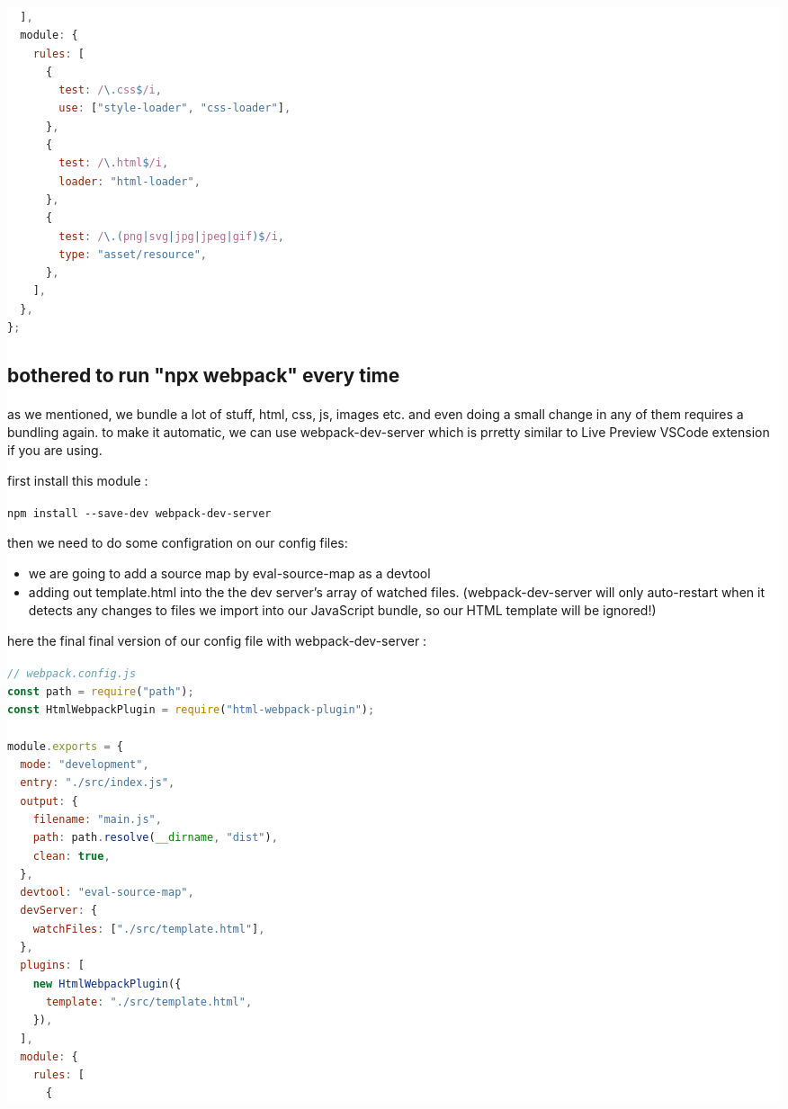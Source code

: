 ```js
  ],
  module: {
    rules: [
      {
        test: /\.css$/i,
        use: ["style-loader", "css-loader"],
      },
      {
        test: /\.html$/i,
        loader: "html-loader",
      },
      {
        test: /\.(png|svg|jpg|jpeg|gif)$/i,
        type: "asset/resource",
      },
    ],
  },
};

```

## bothered to run "npx webpack" every time

as we mentioned, we bundle a lot of stuff, html, css, js, images etc. and even doing a small change in any of them requires a bundling again. to make it automatic, we can use webpack-dev-server which is prretty similar to Live Preview VSCode extension if you are using.


first install this module : 
```
npm install --save-dev webpack-dev-server
```

then we need to do some configration on our config files:
- we are going to add a source map by eval-source-map as a devtool
- adding out template.html into the the dev server’s array of watched files. (webpack-dev-server will only auto-restart when it detects any changes to files we import into our JavaScript bundle, so our HTML template will be ignored!)

here the final final version of our config file with webpack-dev-server :
```js
// webpack.config.js
const path = require("path");
const HtmlWebpackPlugin = require("html-webpack-plugin");

module.exports = {
  mode: "development",
  entry: "./src/index.js",
  output: {
    filename: "main.js",
    path: path.resolve(__dirname, "dist"),
    clean: true,
  },
  devtool: "eval-source-map",
  devServer: {
    watchFiles: ["./src/template.html"],
  },
  plugins: [
    new HtmlWebpackPlugin({
      template: "./src/template.html",
    }),
  ],
  module: {
    rules: [
      {
```